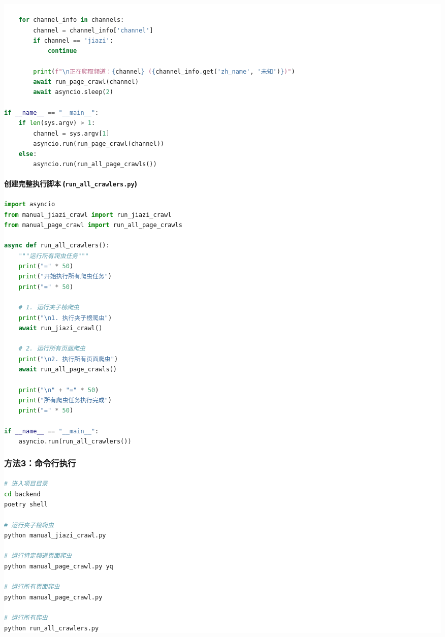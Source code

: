 ```python
    
    for channel_info in channels:
        channel = channel_info['channel']
        if channel == 'jiazi':
            continue
        
        print(f"\n正在爬取频道：{channel} ({channel_info.get('zh_name', '未知')})")
        await run_page_crawl(channel)
        await asyncio.sleep(2)

if __name__ == "__main__":
    if len(sys.argv) > 1:
        channel = sys.argv[1]
        asyncio.run(run_page_crawl(channel))
    else:
        asyncio.run(run_all_page_crawls())
```

#### 创建完整执行脚本 (`run_all_crawlers.py`)
```python
import asyncio
from manual_jiazi_crawl import run_jiazi_crawl
from manual_page_crawl import run_all_page_crawls

async def run_all_crawlers():
    """运行所有爬虫任务"""
    print("=" * 50)
    print("开始执行所有爬虫任务")
    print("=" * 50)
    
    # 1. 运行夹子榜爬虫
    print("\n1. 执行夹子榜爬虫")
    await run_jiazi_crawl()
    
    # 2. 运行所有页面爬虫
    print("\n2. 执行所有页面爬虫")
    await run_all_page_crawls()
    
    print("\n" + "=" * 50)
    print("所有爬虫任务执行完成")
    print("=" * 50)

if __name__ == "__main__":
    asyncio.run(run_all_crawlers())
```

### 方法3：命令行执行

```bash
# 进入项目目录
cd backend
poetry shell

# 运行夹子榜爬虫
python manual_jiazi_crawl.py

# 运行特定频道页面爬虫
python manual_page_crawl.py yq

# 运行所有页面爬虫
python manual_page_crawl.py

# 运行所有爬虫
python run_all_crawlers.py
```